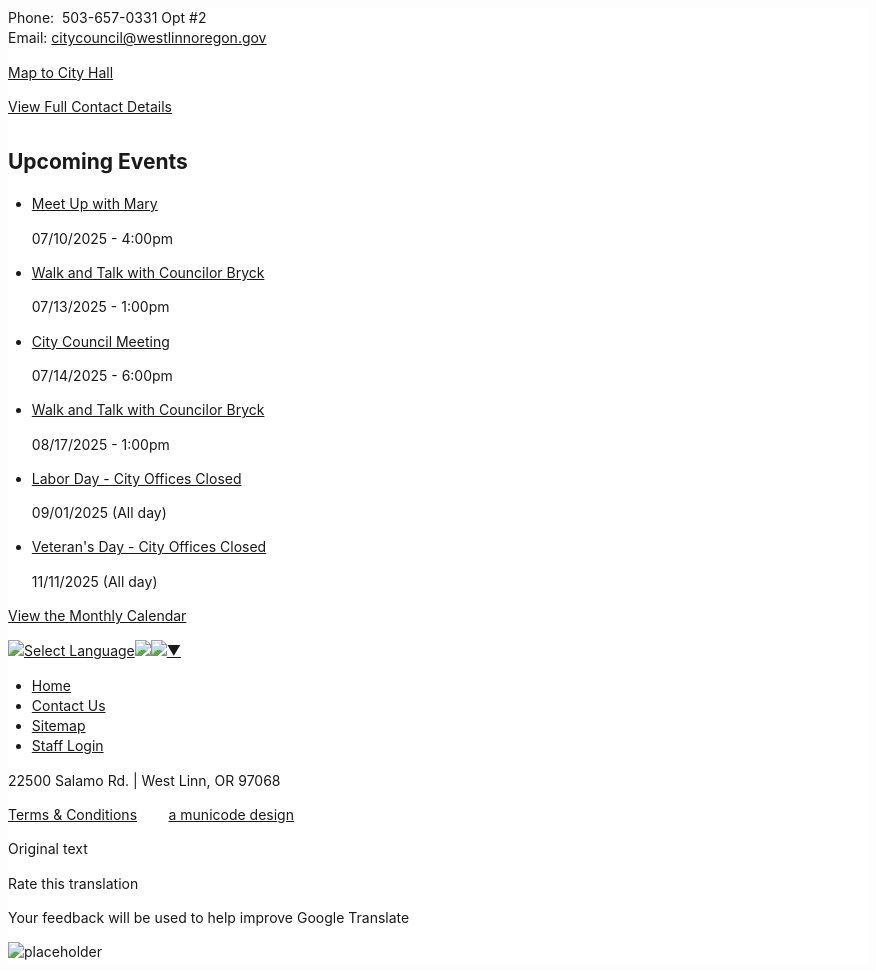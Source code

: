 Phone:  503-657-0331 Opt #2  
Email: [citycouncil@westlinnoregon.gov](mailto:citycouncil@westlinnoregon.gov)

[Map to City Hall](https://westlinnoregon.gov/maps/city-hall-directions)

[View Full Contact Details](https://westlinnoregon.gov/citycouncil/city-council-contact-information)

## Upcoming Events

- [Meet Up with Mary](https://westlinnoregon.gov/citycouncil/meet-mary-5)
  
  07/10/2025 - 4:00pm
- [Walk and Talk with Councilor Bryck](https://westlinnoregon.gov/citycouncil/walk-and-talk-councilor-bryck-3)
  
  07/13/2025 - 1:00pm
- [City Council Meeting](https://westlinnoregon.gov/citycouncil/city-council-meeting-239)
  
  07/14/2025 - 6:00pm
- [Walk and Talk with Councilor Bryck](https://westlinnoregon.gov/citycouncil/walk-and-talk-councilor-bryck-4)
  
  08/17/2025 - 1:00pm
- [Labor Day - City Offices Closed](https://westlinnoregon.gov/communications/labor-day-city-offices-closed-4)
  
  09/01/2025 (All day)
- [Veteran's Day - City Offices Closed](https://westlinnoregon.gov/communications/veterans-day-city-offices-closed-2)
  
  11/11/2025 (All day)

[View the Monthly Calendar](https://westlinnoregon.gov/calendar)

![](https://www.google.com/images/cleardot.gif)[Select Language![](https://www.google.com/images/cleardot.gif)​![](https://www.google.com/images/cleardot.gif)▼](https://westlinnoregon.gov/citycouncil/mayor-rory-bialostosky)

- [Home](https://westlinnoregon.gov)
- [Contact Us](https://westlinnoregon.gov/YourGOV)
- [Sitemap](https://westlinnoregon.gov/sitemap)
- [Staff Login](https://westlinnoregon.gov/user/login?current=node%2F52205)

22500 Salamo Rd. | West Linn, OR 97068

[Terms &amp; Conditions](https://westlinnoregon.gov/privacy)        [a municode design](https://www.municode.com)

Original text

Rate this translation

Your feedback will be used to help improve Google Translate

![placeholder](https://westlinnoregon.gov/sites/all/themes/aha_compass/logo.png)